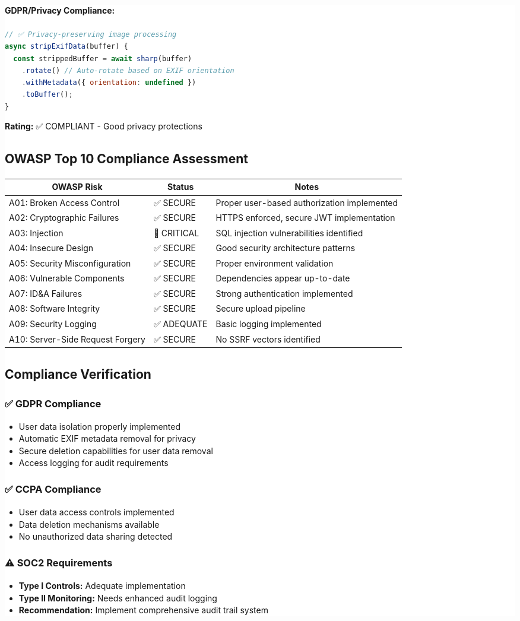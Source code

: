 #### GDPR/Privacy Compliance:
```javascript
// ✅ Privacy-preserving image processing
async stripExifData(buffer) {
  const strippedBuffer = await sharp(buffer)
    .rotate() // Auto-rotate based on EXIF orientation
    .withMetadata({ orientation: undefined })
    .toBuffer();
}
```

**Rating:** ✅ COMPLIANT - Good privacy protections

## OWASP Top 10 Compliance Assessment

| OWASP Risk | Status | Notes |
|------------|--------|-------|
| A01: Broken Access Control | ✅ SECURE | Proper user-based authorization implemented |
| A02: Cryptographic Failures | ✅ SECURE | HTTPS enforced, secure JWT implementation |
| A03: Injection | 🚨 CRITICAL | SQL injection vulnerabilities identified |
| A04: Insecure Design | ✅ SECURE | Good security architecture patterns |
| A05: Security Misconfiguration | ✅ SECURE | Proper environment validation |
| A06: Vulnerable Components | ✅ SECURE | Dependencies appear up-to-date |
| A07: ID&A Failures | ✅ SECURE | Strong authentication implemented |
| A08: Software Integrity | ✅ SECURE | Secure upload pipeline |
| A09: Security Logging | ✅ ADEQUATE | Basic logging implemented |
| A10: Server-Side Request Forgery | ✅ SECURE | No SSRF vectors identified |

## Compliance Verification

### ✅ GDPR Compliance
- User data isolation properly implemented
- Automatic EXIF metadata removal for privacy
- Secure deletion capabilities for user data removal
- Access logging for audit requirements

### ✅ CCPA Compliance  
- User data access controls implemented
- Data deletion mechanisms available
- No unauthorized data sharing detected

### ⚠️ SOC2 Requirements
- **Type I Controls:** Adequate implementation
- **Type II Monitoring:** Needs enhanced audit logging
- **Recommendation:** Implement comprehensive audit trail system
